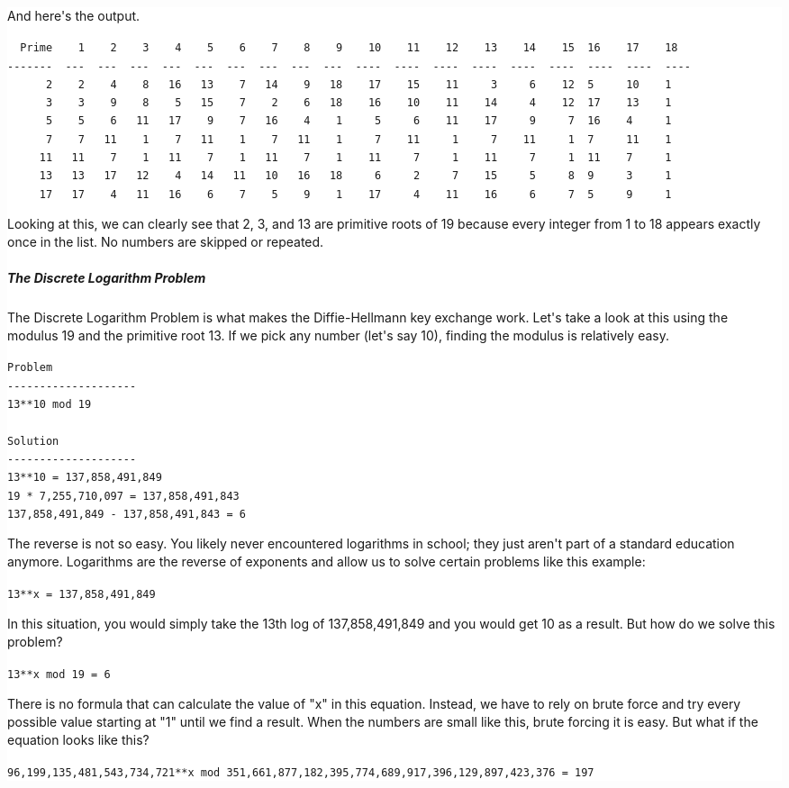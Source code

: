 And here's the output.

      Prime    1    2    3    4    5    6    7    8    9    10    11    12    13    14    15  16    17    18
    -------  ---  ---  ---  ---  ---  ---  ---  ---  ---  ----  ----  ----  ----  ----  ----  ----  ----  ----
          2    2    4    8   16   13    7   14    9   18    17    15    11     3     6    12  5     10    1
          3    3    9    8    5   15    7    2    6   18    16    10    11    14     4    12  17    13    1
          5    5    6   11   17    9    7   16    4    1     5     6    11    17     9     7  16    4     1
          7    7   11    1    7   11    1    7   11    1     7    11     1     7    11     1  7     11    1
         11   11    7    1   11    7    1   11    7    1    11     7     1    11     7     1  11    7     1
         13   13   17   12    4   14   11   10   16   18     6     2     7    15     5     8  9     3     1
         17   17    4   11   16    6    7    5    9    1    17     4    11    16     6     7  5     9     1

Looking at this, we can clearly see that 2, 3, and 13 are primitive
roots of 19 because every integer from 1 to 18 appears exactly once in
the list. No numbers are skipped or repeated.

##### The Discrete Logarithm Problem

The Discrete Logarithm Problem is what makes the Diffie-Hellmann key
exchange work. Let's take a look at this using the modulus 19 and the
primitive root 13. If we pick any number (let's say 10), finding the
modulus is relatively easy.

    Problem
    --------------------
    13**10 mod 19
    
    Solution
    --------------------
    13**10 = 137,858,491,849
    19 * 7,255,710,097 = 137,858,491,843
    137,858,491,849 - 137,858,491,843 = 6

The reverse is not so easy. You likely never encountered logarithms in
school; they just aren't part of a standard education anymore.
Logarithms are the reverse of exponents and allow us to solve certain
problems like this example:

    13**x = 137,858,491,849

In this situation, you would simply take the 13th log of
137,858,491,849 and you would get 10 as a result. But how do we solve
this problem?

    13**x mod 19 = 6

There is no formula that can calculate the value of "x" in this
equation. Instead, we have to rely on brute force and try every
possible value starting at "1" until we find a result. When the numbers
are small like this, brute forcing it is easy. But what if the equation
looks like this?

    96,199,135,481,543,734,721**x mod 351,661,877,182,395,774,689,917,396,129,897,423,376 = 197
